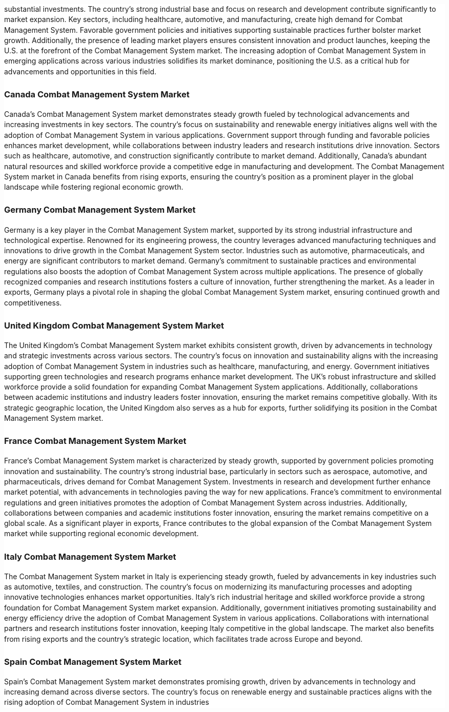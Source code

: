 substantial investments. The country&rsquo;s strong industrial base and focus on research and development contribute significantly to market expansion. Key sectors, including healthcare, automotive, and manufacturing, create high demand for Combat Management System. Favorable government policies and initiatives supporting sustainable practices further bolster market growth. Additionally, the presence of leading market players ensures consistent innovation and product launches, keeping the U.S. at the forefront of the Combat Management System market. The increasing adoption of Combat Management System in emerging applications across various industries solidifies its market dominance, positioning the U.S. as a critical hub for advancements and opportunities in this field.</p><h3>Canada Combat Management System Market</h3><p>Canada&rsquo;s Combat Management System market demonstrates steady growth fueled by technological advancements and increasing investments in key sectors. The country&rsquo;s focus on sustainability and renewable energy initiatives aligns well with the adoption of Combat Management System in various applications. Government support through funding and favorable policies enhances market development, while collaborations between industry leaders and research institutions drive innovation. Sectors such as healthcare, automotive, and construction significantly contribute to market demand. Additionally, Canada&rsquo;s abundant natural resources and skilled workforce provide a competitive edge in manufacturing and development. The Combat Management System market in Canada benefits from rising exports, ensuring the country&rsquo;s position as a prominent player in the global landscape while fostering regional economic growth.</p><h3>Germany Combat Management System Market</h3><p>Germany is a key player in the Combat Management System market, supported by its strong industrial infrastructure and technological expertise. Renowned for its engineering prowess, the country leverages advanced manufacturing techniques and innovations to drive growth in the Combat Management System sector. Industries such as automotive, pharmaceuticals, and energy are significant contributors to market demand. Germany&rsquo;s commitment to sustainable practices and environmental regulations also boosts the adoption of Combat Management System across multiple applications. The presence of globally recognized companies and research institutions fosters a culture of innovation, further strengthening the market. As a leader in exports, Germany plays a pivotal role in shaping the global Combat Management System market, ensuring continued growth and competitiveness.</p><h3>United Kingdom Combat Management System Market</h3><p>The United Kingdom&rsquo;s Combat Management System market exhibits consistent growth, driven by advancements in technology and strategic investments across various sectors. The country&rsquo;s focus on innovation and sustainability aligns with the increasing adoption of Combat Management System in industries such as healthcare, manufacturing, and energy. Government initiatives supporting green technologies and research programs enhance market development. The UK&rsquo;s robust infrastructure and skilled workforce provide a solid foundation for expanding Combat Management System applications. Additionally, collaborations between academic institutions and industry leaders foster innovation, ensuring the market remains competitive globally. With its strategic geographic location, the United Kingdom also serves as a hub for exports, further solidifying its position in the Combat Management System market.</p><h3>France Combat Management System Market</h3><p>France&rsquo;s Combat Management System market is characterized by steady growth, supported by government policies promoting innovation and sustainability. The country&rsquo;s strong industrial base, particularly in sectors such as aerospace, automotive, and pharmaceuticals, drives demand for Combat Management System. Investments in research and development further enhance market potential, with advancements in technologies paving the way for new applications. France&rsquo;s commitment to environmental regulations and green initiatives promotes the adoption of Combat Management System across industries. Additionally, collaborations between companies and academic institutions foster innovation, ensuring the market remains competitive on a global scale. As a significant player in exports, France contributes to the global expansion of the Combat Management System market while supporting regional economic development.</p><h3>Italy Combat Management System Market</h3><p>The Combat Management System market in Italy is experiencing steady growth, fueled by advancements in key industries such as automotive, textiles, and construction. The country&rsquo;s focus on modernizing its manufacturing processes and adopting innovative technologies enhances market opportunities. Italy&rsquo;s rich industrial heritage and skilled workforce provide a strong foundation for Combat Management System market expansion. Additionally, government initiatives promoting sustainability and energy efficiency drive the adoption of Combat Management System in various applications. Collaborations with international partners and research institutions foster innovation, keeping Italy competitive in the global landscape. The market also benefits from rising exports and the country&rsquo;s strategic location, which facilitates trade across Europe and beyond.</p><h3>Spain Combat Management System Market</h3><p>Spain&rsquo;s Combat Management System market demonstrates promising growth, driven by advancements in technology and increasing demand across diverse sectors. The country&rsquo;s focus on renewable energy and sustainable practices aligns with the rising adoption of Combat Management System in industries
